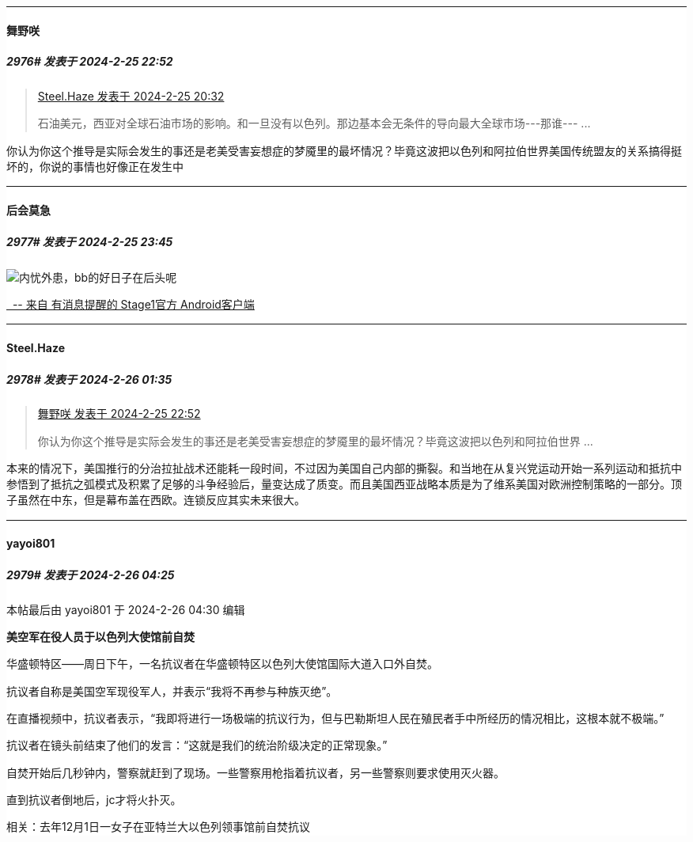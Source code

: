 *****

####  舞野咲  
##### 2976#       发表于 2024-2-25 22:52

<blockquote><a href="httphttps://bbs.saraba1st.com/2b/forum.php?mod=redirect&amp;goto=findpost&amp;pid=64063407&amp;ptid=2166321" target="_blank">Steel.Haze 发表于 2024-2-25 20:32</a>

石油美元，西亚对全球石油市场的影响。和一旦没有以色列。那边基本会无条件的导向最大全球市场---那谁--- ...</blockquote>
你认为你这个推导是实际会发生的事还是老美受害妄想症的梦魇里的最坏情况？毕竟这波把以色列和阿拉伯世界美国传统盟友的关系搞得挺坏的，你说的事情也好像正在发生中


*****

####  后会莫急  
##### 2977#       发表于 2024-2-25 23:45

<img src="https://static.saraba1st.com/image/smiley/face2017/033.png" referrerpolicy="no-referrer">内忧外患，bb的好日子在后头呢

[  -- 来自 有消息提醒的 Stage1官方 Android客户端](https://www.coolapk.com/apk/140634)


*****

####  Steel.Haze  
##### 2978#       发表于 2024-2-26 01:35

<blockquote><a href="httphttps://bbs.saraba1st.com/2b/forum.php?mod=redirect&amp;goto=findpost&amp;pid=64064562&amp;ptid=2166321" target="_blank">舞野咲 发表于 2024-2-25 22:52</a>

你认为你这个推导是实际会发生的事还是老美受害妄想症的梦魇里的最坏情况？毕竟这波把以色列和阿拉伯世界 ...</blockquote>
本来的情况下，美国推行的分治拉扯战术还能耗一段时间，不过因为美国自己内部的撕裂。和当地在从复兴党运动开始一系列运动和抵抗中参悟到了抵抗之弧模式及积累了足够的斗争经验后，量变达成了质变。而且美国西亚战略本质是为了维系美国对欧洲控制策略的一部分。顶子虽然在中东，但是幕布盖在西欧。连锁反应其实未来很大。


*****

####  yayoi801  
##### 2979#       发表于 2024-2-26 04:25

 本帖最后由 yayoi801 于 2024-2-26 04:30 编辑 

<strong>美空军在役人员于以色列大使馆前自焚</strong>

华盛顿特区——周日下午，一名抗议者在华盛顿特区以色列大使馆国际大道入口外自焚。

抗议者自称是美国空军现役军人，并表示“我将不再参与种族灭绝”。

在直播视频中，抗议者表示，“我即将进行一场极端的抗议行为，但与巴勒斯坦人民在殖民者手中所经历的情况相比，这根本就不极端。”

抗议者在镜头前结束了他们的发言：“这就是我们的统治阶级决定的正常现象。”

自焚开始后几秒钟内，警察就赶到了现场。一些警察用枪指着抗议者，另一些警察则要求使用灭火器。

直到抗议者倒地后，jc才将火扑灭。

相关：去年12月1日一女子在亚特兰大以色列领事馆前自焚抗议

